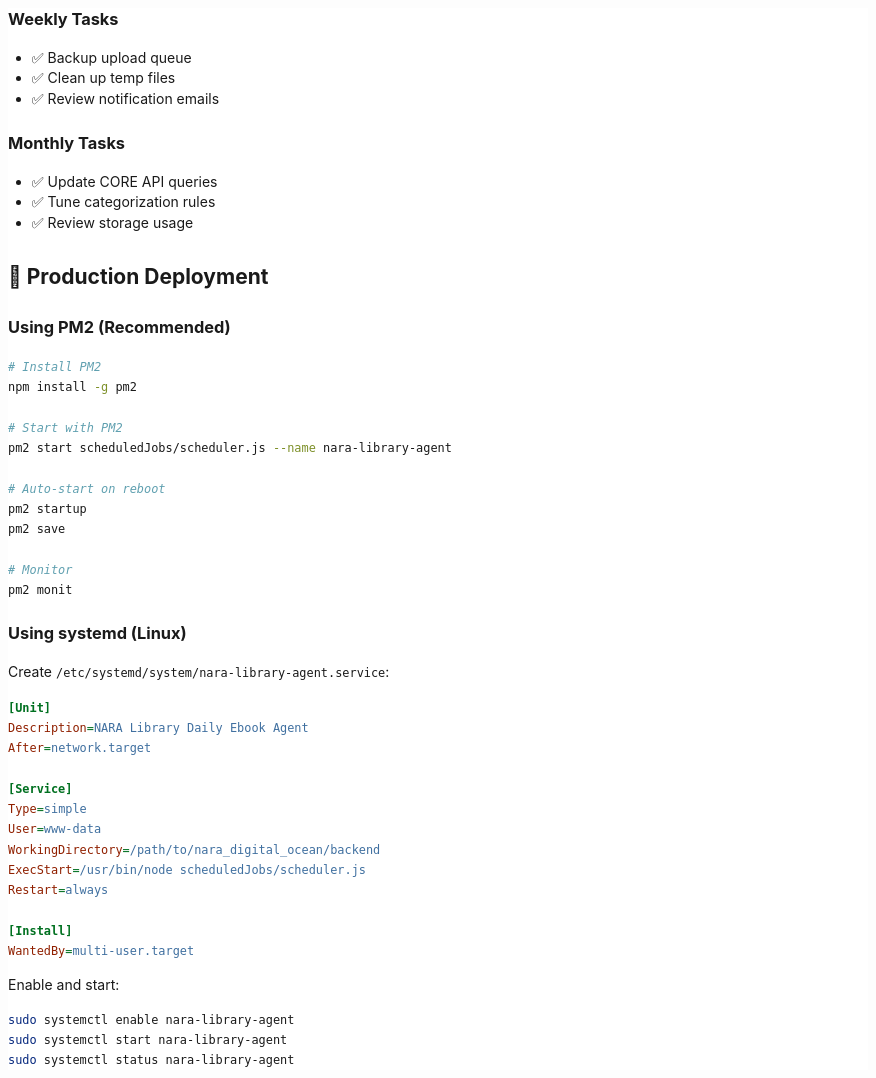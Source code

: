 ### Weekly Tasks
- ✅ Backup upload queue
- ✅ Clean up temp files
- ✅ Review notification emails

### Monthly Tasks
- ✅ Update CORE API queries
- ✅ Tune categorization rules
- ✅ Review storage usage

## 🚦 Production Deployment

### Using PM2 (Recommended)

```bash
# Install PM2
npm install -g pm2

# Start with PM2
pm2 start scheduledJobs/scheduler.js --name nara-library-agent

# Auto-start on reboot
pm2 startup
pm2 save

# Monitor
pm2 monit
```

### Using systemd (Linux)

Create `/etc/systemd/system/nara-library-agent.service`:

```ini
[Unit]
Description=NARA Library Daily Ebook Agent
After=network.target

[Service]
Type=simple
User=www-data
WorkingDirectory=/path/to/nara_digital_ocean/backend
ExecStart=/usr/bin/node scheduledJobs/scheduler.js
Restart=always

[Install]
WantedBy=multi-user.target
```

Enable and start:

```bash
sudo systemctl enable nara-library-agent
sudo systemctl start nara-library-agent
sudo systemctl status nara-library-agent
```
